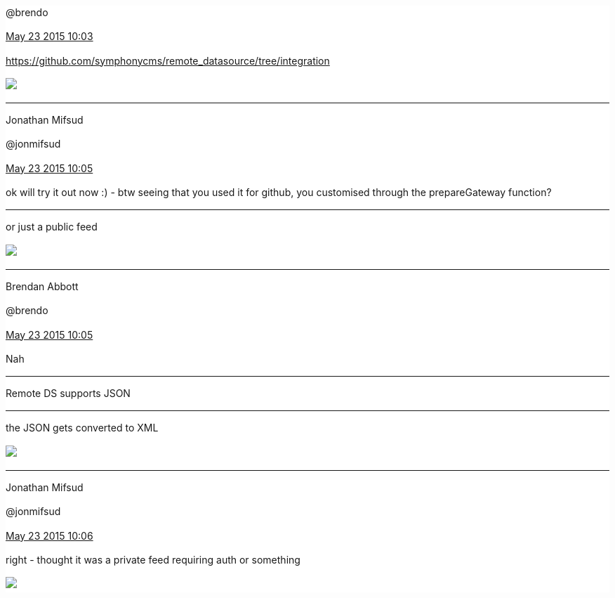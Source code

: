 @brendo

[May 23 2015
10:03](https://gitter.im/symphonycms/symphony-2?at=5560506f7890a72772d463a8)

<https://github.com/symphonycms/remote_datasource/tree/integration>

![](https://avatars1.githubusercontent.com/u/859775?v=3&s=30)

____

Jonathan Mifsud

@jonmifsud

[May 23 2015
10:05](https://gitter.im/symphonycms/symphony-2?at=556050f89439f229424d4499)

ok will try it out now :) - btw seeing that you used it for github, you
customised through the prepareGateway function?

____

or just a public feed

![](https://avatars2.githubusercontent.com/u/69268?v=3&s=30)

____

Brendan Abbott

@brendo

[May 23 2015
10:05](https://gitter.im/symphonycms/symphony-2?at=55605104c13de0840ffc2d5b)

Nah

____

Remote DS supports JSON

____

the JSON gets converted to XML

![](https://avatars1.githubusercontent.com/u/859775?v=3&s=30)

____

Jonathan Mifsud

@jonmifsud

[May 23 2015
10:06](https://gitter.im/symphonycms/symphony-2?at=5560511cc13de0840ffc2d61)

right - thought it was a private feed requiring auth or something

![](https://avatars2.githubusercontent.com/u/69268?v=3&s=30)
